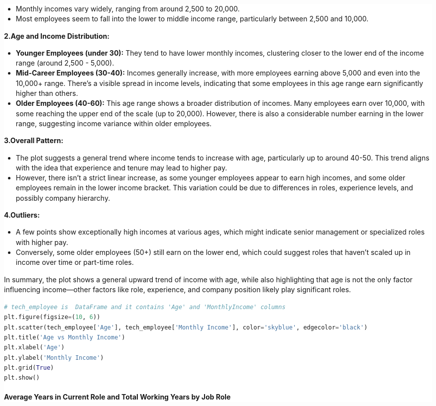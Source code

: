 - Monthly incomes vary widely, ranging from around 2,500 to 20,000.
- Most employees seem to fall into the lower to middle income range, particularly between 2,500 and 10,000.

**2.Age and Income Distribution:**

- **Younger Employees (under 30):** They tend to have lower monthly incomes, clustering closer to the lower end of the income range (around 2,500 - 5,000).
- **Mid-Career Employees (30-40):** Incomes generally increase, with more employees earning above 5,000 and even into the 10,000+ range. There’s a visible spread in income levels, indicating that some employees in this age range earn significantly higher than others.
- **Older Employees (40-60):** This age range shows a broader distribution of incomes. Many employees earn over 10,000, with some reaching the upper end of the scale (up to 20,000). However, there is also a considerable number earning in the lower range, suggesting income variance within older employees.

**3.Overall Pattern:**

- The plot suggests a general trend where income tends to increase with age, particularly up to around 40-50. This trend aligns with the idea that experience and tenure may lead to higher pay.
- However, there isn’t a strict linear increase, as some younger employees appear to earn high incomes, and some older employees remain in the lower income bracket. This variation could be due to differences in roles, experience levels, and possibly company hierarchy.

**4.Outliers:**

- A few points show exceptionally high incomes at various ages, which might indicate senior management or specialized roles with higher pay.
- Conversely, some older employees (50+) still earn on the lower end, which could suggest roles that haven’t scaled up in income over time or part-time roles.

In summary, the plot shows a general upward trend of income with age, while also highlighting that age is not the only factor influencing income—other factors like role, experience, and company position likely play significant roles.

```py
# tech_employee is  DataFrame and it contains 'Age' and 'MonthlyIncome' columns
plt.figure(figsize=(10, 6))
plt.scatter(tech_employee['Age'], tech_employee['Monthly Income'], color='skyblue', edgecolor='black')
plt.title('Age vs Monthly Income')
plt.xlabel('Age')
plt.ylabel('Monthly Income')
plt.grid(True)
plt.show()
```

#### Average Years in Current Role and Total Working Years by Job Role
